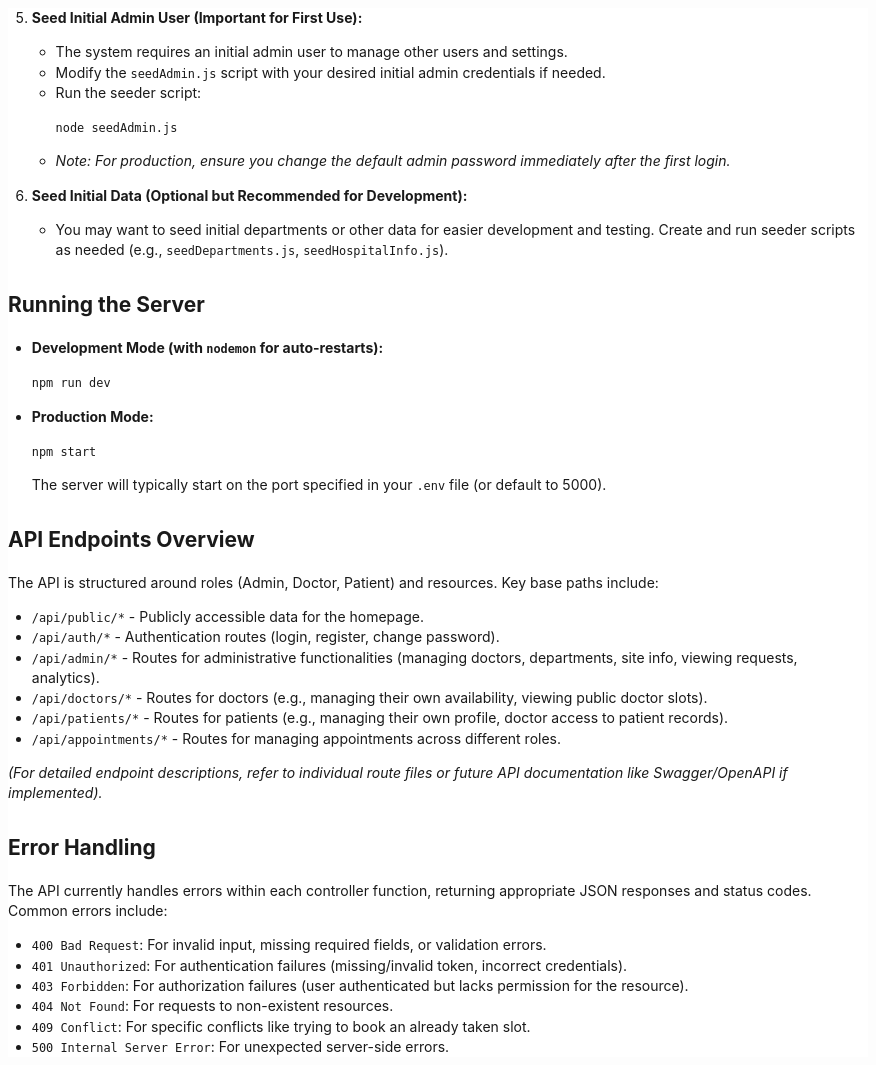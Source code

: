 5.  **Seed Initial Admin User (Important for First Use):**
    * The system requires an initial admin user to manage other users and settings.
    * Modify the `seedAdmin.js` script with your desired initial admin credentials if needed.
    * Run the seeder script:
        ```bash
        node seedAdmin.js
        ```
    * *Note: For production, ensure you change the default admin password immediately after the first login.*

6.  **Seed Initial Data (Optional but Recommended for Development):**
    * You may want to seed initial departments or other data for easier development and testing. Create and run seeder scripts as needed (e.g., `seedDepartments.js`, `seedHospitalInfo.js`).

## Running the Server

* **Development Mode (with `nodemon` for auto-restarts):**
    ```bash
    npm run dev
    ```
* **Production Mode:**
    ```bash
    npm start
    ```
    The server will typically start on the port specified in your `.env` file (or default to 5000).

## API Endpoints Overview

The API is structured around roles (Admin, Doctor, Patient) and resources. Key base paths include:

* `/api/public/*` - Publicly accessible data for the homepage.
* `/api/auth/*` - Authentication routes (login, register, change password).
* `/api/admin/*` - Routes for administrative functionalities (managing doctors, departments, site info, viewing requests, analytics).
* `/api/doctors/*` - Routes for doctors (e.g., managing their own availability, viewing public doctor slots).
* `/api/patients/*` - Routes for patients (e.g., managing their own profile, doctor access to patient records).
* `/api/appointments/*` - Routes for managing appointments across different roles.

*(For detailed endpoint descriptions, refer to individual route files or future API documentation like Swagger/OpenAPI if implemented).*

## Error Handling

The API currently handles errors within each controller function, returning appropriate JSON responses and status codes. Common errors include:
* `400 Bad Request`: For invalid input, missing required fields, or validation errors.
* `401 Unauthorized`: For authentication failures (missing/invalid token, incorrect credentials).
* `403 Forbidden`: For authorization failures (user authenticated but lacks permission for the resource).
* `404 Not Found`: For requests to non-existent resources.
* `409 Conflict`: For specific conflicts like trying to book an already taken slot.
* `500 Internal Server Error`: For unexpected server-side errors.
